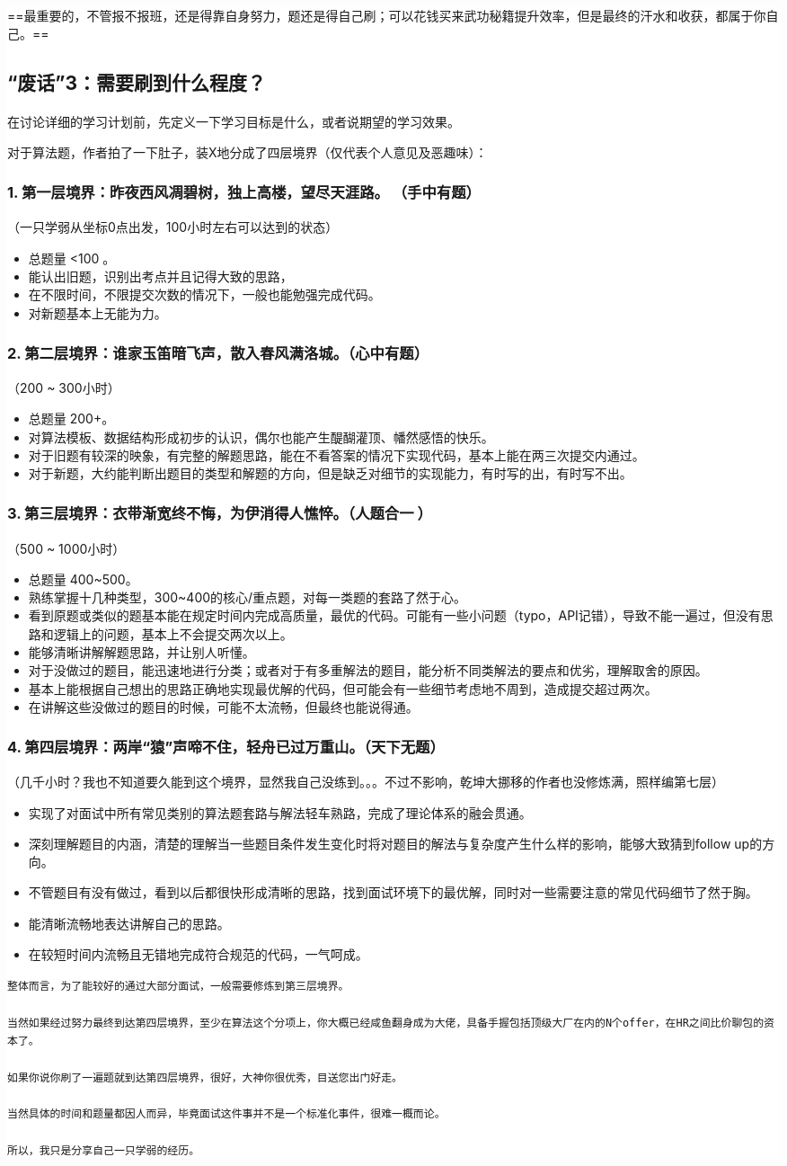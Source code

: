 ==最重要的，不管报不报班，还是得靠自身努力，题还是得自己刷；可以花钱买来武功秘籍提升效率，但是最终的汗水和收获，都属于你自己。==



## “废话”3：需要刷到什么程度？


在讨论详细的学习计划前，先定义一下学习目标是什么，或者说期望的学习效果。

对于算法题，作者拍了一下肚子，装X地分成了四层境界（仅代表个人意见及恶趣味）：

### 1. 第一层境界：昨夜西风凋碧树，独上高楼，望尽天涯路。 （手中有题）

（一只学弱从坐标0点出发，100小时左右可以达到的状态）

- 总题量 <100 。
- 能认出旧题，识别出考点并且记得大致的思路，
- 在不限时间，不限提交次数的情况下，一般也能勉强完成代码。
- 对新题基本上无能为力。

### 2. 第二层境界：谁家玉笛暗飞声，散入春风满洛城。（心中有题）

（200 ~ 300小时）

- 总题量 200+。
- 对算法模板、数据结构形成初步的认识，偶尔也能产生醍醐灌顶、幡然感悟的快乐。
- 对于旧题有较深的映象，有完整的解题思路，能在不看答案的情况下实现代码，基本上能在两三次提交内通过。
- 对于新题，大约能判断出题目的类型和解题的方向，但是缺乏对细节的实现能力，有时写的出，有时写不出。

### 3. 第三层境界：衣带渐宽终不悔，为伊消得人憔悴。（人题合一 ）

（500 ~ 1000小时）

- 总题量 400~500。
- 熟练掌握十几种类型，300~400的核心/重点题，对每一类题的套路了然于心。
- 看到原题或类似的题基本能在规定时间内完成高质量，最优的代码。可能有一些小问题（typo，API记错），导致不能一遍过，但没有思路和逻辑上的问题，基本上不会提交两次以上。
- 能够清晰讲解解题思路，并让别人听懂。
- 对于没做过的题目，能迅速地进行分类；或者对于有多重解法的题目，能分析不同类解法的要点和优劣，理解取舍的原因。
- 基本上能根据自己想出的思路正确地实现最优解的代码，但可能会有一些细节考虑地不周到，造成提交超过两次。
- 在讲解这些没做过的题目的时候，可能不太流畅，但最终也能说得通。

### 4. 第四层境界：两岸“猿”声啼不住，轻舟已过万重山。（天下无题）

（几千小时？我也不知道要久能到这个境界，显然我自己没练到。。。不过不影响，乾坤大挪移的作者也没修炼满，照样编第七层）

- 实现了对面试中所有常见类别的算法题套路与解法轻车熟路，完成了理论体系的融会贯通。

- 深刻理解题目的内涵，清楚的理解当一些题目条件发生变化时将对题目的解法与复杂度产生什么样的影响，能够大致猜到follow up的方向。
- 不管题目有没有做过，看到以后都很快形成清晰的思路，找到面试环境下的最优解，同时对一些需要注意的常见代码细节了然于胸。
- 能清晰流畅地表达讲解自己的思路。
- 在较短时间内流畅且无错地完成符合规范的代码，一气呵成。



```
整体而言，为了能较好的通过大部分面试，一般需要修炼到第三层境界。

当然如果经过努力最终到达第四层境界，至少在算法这个分项上，你大概已经咸鱼翻身成为大佬，具备手握包括顶级大厂在内的N个offer，在HR之间比价聊包的资本了。

如果你说你刷了一遍题就到达第四层境界，很好，大神你很优秀，目送您出门好走。

当然具体的时间和题量都因人而异，毕竟面试这件事并不是一个标准化事件，很难一概而论。

所以，我只是分享自己一只学弱的经历。
```
